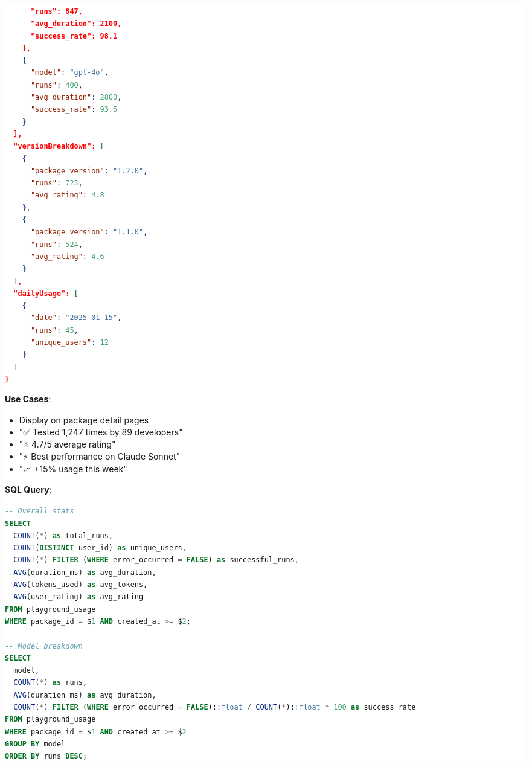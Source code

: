 ```json
      "runs": 847,
      "avg_duration": 2100,
      "success_rate": 98.1
    },
    {
      "model": "gpt-4o",
      "runs": 400,
      "avg_duration": 2800,
      "success_rate": 93.5
    }
  ],
  "versionBreakdown": [
    {
      "package_version": "1.2.0",
      "runs": 723,
      "avg_rating": 4.8
    },
    {
      "package_version": "1.1.0",
      "runs": 524,
      "avg_rating": 4.6
    }
  ],
  "dailyUsage": [
    {
      "date": "2025-01-15",
      "runs": 45,
      "unique_users": 12
    }
  ]
}
```

**Use Cases**:
- Display on package detail pages
- "✅ Tested 1,247 times by 89 developers"
- "⭐ 4.7/5 average rating"
- "⚡ Best performance on Claude Sonnet"
- "📈 +15% usage this week"

**SQL Query**:
```sql
-- Overall stats
SELECT
  COUNT(*) as total_runs,
  COUNT(DISTINCT user_id) as unique_users,
  COUNT(*) FILTER (WHERE error_occurred = FALSE) as successful_runs,
  AVG(duration_ms) as avg_duration,
  AVG(tokens_used) as avg_tokens,
  AVG(user_rating) as avg_rating
FROM playground_usage
WHERE package_id = $1 AND created_at >= $2;

-- Model breakdown
SELECT
  model,
  COUNT(*) as runs,
  AVG(duration_ms) as avg_duration,
  COUNT(*) FILTER (WHERE error_occurred = FALSE)::float / COUNT(*)::float * 100 as success_rate
FROM playground_usage
WHERE package_id = $1 AND created_at >= $2
GROUP BY model
ORDER BY runs DESC;

```